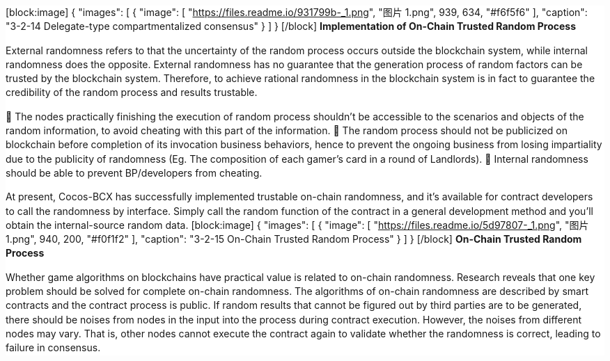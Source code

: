 [block:image]
{
  "images": [
    {
      "image": [
        "https://files.readme.io/931799b-_1.png",
        "图片 1.png",
        939,
        634,
        "#f6f5f6"
      ],
      "caption": "3-2-14 Delegate-type compartmentalized consensus"
    }
  ]
}
[/block]
**Implementation of On-Chain Trusted Random Process**

External randomness refers to that the uncertainty of the random process occurs outside the blockchain system, while internal randomness does the opposite. External randomness has no guarantee that the generation process of random factors can be trusted by the blockchain system. Therefore, to achieve rational randomness in the blockchain system is in fact to guarantee the credibility of the random process and results trustable. 

	The nodes practically finishing the execution of random process shouldn’t be accessible to the scenarios and objects of the random information, to avoid cheating with this part of the information. 
	The random process should not be publicized on blockchain before completion of its invocation business behaviors, hence to prevent the ongoing business from losing impartiality due to the publicity of randomness (Eg. The composition of each gamer’s card in a round of Landlords). 
	Internal randomness should be able to prevent BP/developers from cheating. 

At present, Cocos-BCX has successfully implemented trustable on-chain randomness, and it’s available for contract developers to call the randomness by interface. Simply call the random function of the contract in a general development method and you’ll obtain the internal-source random data.
[block:image]
{
  "images": [
    {
      "image": [
        "https://files.readme.io/5d97807-_1.png",
        "图片 1.png",
        940,
        200,
        "#f0f1f2"
      ],
      "caption": "3-2-15 On-Chain Trusted Random Process"
    }
  ]
}
[/block]
**On-Chain Trusted Random Process**

Whether game algorithms on blockchains have practical value is related to on-chain randomness. Research reveals that one key problem should be solved for complete on-chain randomness. The algorithms of on-chain randomness are described by smart contracts and the contract process is public. If random results that cannot be figured out by third parties are to be generated, there should be noises from nodes in the input into the process during contract execution. However, the noises from different nodes may vary. That is, other nodes cannot execute the contract again to validate whether the randomness is correct, leading to failure in consensus.
